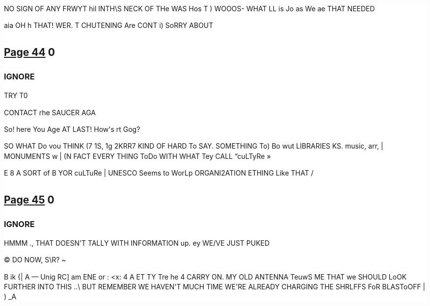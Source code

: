    
    
  
    
      
    
            
 
    
    
  
NO SIGN OF ANY FRWYT hil INTH\S NECK OF THe WAS Hos T ) WOOOS- WHAT LL is Jo 
as We ae THAT NEEDED     
      
   aia OH h THAT! WER. T CHUTENING Are CONT i) SoRRY ABOUT    
      
    
 
  
 

## [Page 44](109515engo.pdf#page=44) 0

### IGNORE

  
TRY T0 
  
CONTACT rhe SAUCER AGA 
 
    
So! here 
You Age AT LAST! How's rt Gog? 
    
SO WHAT Do vou THINK (7 1S, 1g 2KRR7 
KIND OF HARD To SAY. SOMETHING To) Bo wut LIBRARIES KS. music, arr, | MONUMENTS w | 
(N FACT 
EVERY THING ToDo WITH WHAT Tey CALL “cuLTyRe » 
  
E 8 A SORT of 
B YOR cuLTuRe | 
UNESCO Seems to 
WorLp ORGANI2ATION 
ETHING Like THAT /    
  
 

## [Page 45](109515engo.pdf#page=45) 0

### IGNORE

  
HMMM ., THAT DOESN'T 
TALLY WITH INFORMATION 
up. ey WE/VE JUST PUKED 
  
  © DO NOW, 
S\R? ~   
  
B ik {| 
A — Unig RC] am ENE or : <x: 4 
A ET TY Tre he 4 
CARRY ON. MY OLD ANTENNA TeuwS ME THAT we 
SHOULD LoOK FURTHER INTO THIS ..\ BUT 
REMEMBER WE HAVEN'T MUCH TIME WE'RE 
ALREADY CHARGING THE SHRLFFS FoR 
BLASToOFF | ) _A 
   